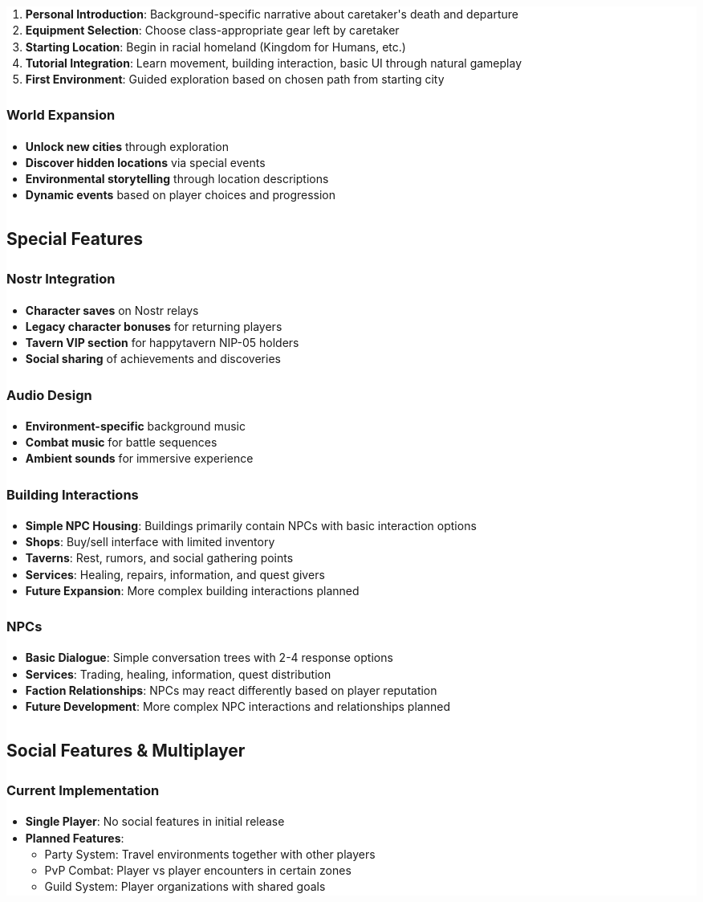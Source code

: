 1. **Personal Introduction**: Background-specific narrative about caretaker's death and departure
2. **Equipment Selection**: Choose class-appropriate gear left by caretaker
3. **Starting Location**: Begin in racial homeland (Kingdom for Humans, etc.)
4. **Tutorial Integration**: Learn movement, building interaction, basic UI through natural gameplay
5. **First Environment**: Guided exploration based on chosen path from starting city

### World Expansion

- **Unlock new cities** through exploration
- **Discover hidden locations** via special events
- **Environmental storytelling** through location descriptions
- **Dynamic events** based on player choices and progression

## Special Features

### Nostr Integration

- **Character saves** on Nostr relays
- **Legacy character bonuses** for returning players
- **Tavern VIP section** for happytavern NIP-05 holders
- **Social sharing** of achievements and discoveries

### Audio Design

- **Environment-specific** background music
- **Combat music** for battle sequences
- **Ambient sounds** for immersive experience

### Building Interactions

- **Simple NPC Housing**: Buildings primarily contain NPCs with basic interaction options
- **Shops**: Buy/sell interface with limited inventory
- **Taverns**: Rest, rumors, and social gathering points
- **Services**: Healing, repairs, information, and quest givers
- **Future Expansion**: More complex building interactions planned

### NPCs

- **Basic Dialogue**: Simple conversation trees with 2-4 response options
- **Services**: Trading, healing, information, quest distribution
- **Faction Relationships**: NPCs may react differently based on player reputation
- **Future Development**: More complex NPC interactions and relationships planned

## Social Features & Multiplayer

### Current Implementation

- **Single Player**: No social features in initial release
- **Planned Features**:
  - Party System: Travel environments together with other players
  - PvP Combat: Player vs player encounters in certain zones
  - Guild System: Player organizations with shared goals
